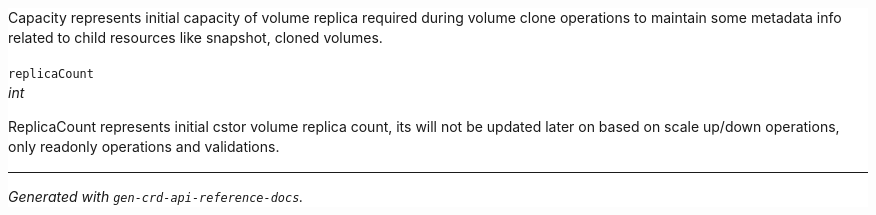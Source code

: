 </em>
</td>
<td>
<p>Capacity represents initial capacity of volume replica required during
volume clone operations to maintain some metadata info related to child
resources like snapshot, cloned volumes.</p>
</td>
</tr>
<tr>
<td>
<code>replicaCount</code></br>
<em>
int
</em>
</td>
<td>
<p>ReplicaCount represents initial cstor volume replica count, its will not
be updated later on based on scale up/down operations, only readonly
operations and validations.</p>
</td>
</tr>
</tbody>
</table>
<hr/>
<p><em>
Generated with <code>gen-crd-api-reference-docs</code>.
</em></p>
</div>
<script src="https://code.jquery.com/jquery-3.3.1.slim.min.js" integrity="sha384-q8i/X+965DzO0rT7abK41JStQIAqVgRVzpbzo5smXKp4YfRvH+8abtTE1Pi6jizo" crossorigin="anonymous"></script>
<script src="https://cdnjs.cloudflare.com/ajax/libs/popper.js/1.14.7/umd/popper.min.js" integrity="sha384-UO2eT0CpHqdSJQ6hJty5KVphtPhzWj9WO1clHTMGa3JDZwrnQq4sF86dIHNDz0W1" crossorigin="anonymous"></script>
<script src="https://stackpath.bootstrapcdn.com/bootstrap/4.3.1/js/bootstrap.min.js" integrity="sha384-JjSmVgyd0p3pXB1rRibZUAYoIIy6OrQ6VrjIEaFf/nJGzIxFDsf4x0xIM+B07jRM" crossorigin="anonymous"></script>
</body>
</html>
